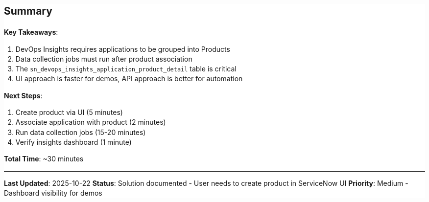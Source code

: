 
## Summary

**Key Takeaways**:
1. DevOps Insights requires applications to be grouped into Products
2. Data collection jobs must run after product association
3. The `sn_devops_insights_application_product_detail` table is critical
4. UI approach is faster for demos, API approach is better for automation

**Next Steps**:
1. Create product via UI (5 minutes)
2. Associate application with product (2 minutes)
3. Run data collection jobs (15-20 minutes)
4. Verify insights dashboard (1 minute)

**Total Time**: ~30 minutes

---

**Last Updated**: 2025-10-22
**Status**: Solution documented - User needs to create product in ServiceNow UI
**Priority**: Medium - Dashboard visibility for demos
